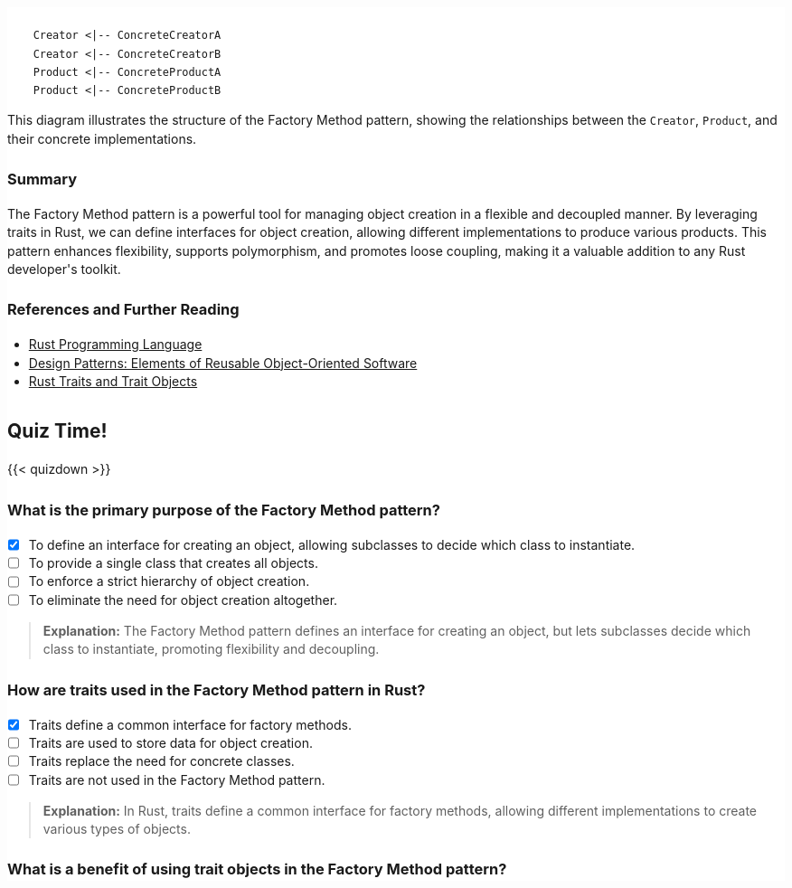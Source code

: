 ```mermaid

    Creator <|-- ConcreteCreatorA
    Creator <|-- ConcreteCreatorB
    Product <|-- ConcreteProductA
    Product <|-- ConcreteProductB
```

This diagram illustrates the structure of the Factory Method pattern, showing the relationships between the `Creator`, `Product`, and their concrete implementations.

### Summary

The Factory Method pattern is a powerful tool for managing object creation in a flexible and decoupled manner. By leveraging traits in Rust, we can define interfaces for object creation, allowing different implementations to produce various products. This pattern enhances flexibility, supports polymorphism, and promotes loose coupling, making it a valuable addition to any Rust developer's toolkit.

### References and Further Reading

- [Rust Programming Language](https://www.rust-lang.org/)
- [Design Patterns: Elements of Reusable Object-Oriented Software](https://en.wikipedia.org/wiki/Design_Patterns)
- [Rust Traits and Trait Objects](https://doc.rust-lang.org/book/ch10-02-traits.html)

## Quiz Time!

{{< quizdown >}}

### What is the primary purpose of the Factory Method pattern?

- [x] To define an interface for creating an object, allowing subclasses to decide which class to instantiate.
- [ ] To provide a single class that creates all objects.
- [ ] To enforce a strict hierarchy of object creation.
- [ ] To eliminate the need for object creation altogether.

> **Explanation:** The Factory Method pattern defines an interface for creating an object, but lets subclasses decide which class to instantiate, promoting flexibility and decoupling.

### How are traits used in the Factory Method pattern in Rust?

- [x] Traits define a common interface for factory methods.
- [ ] Traits are used to store data for object creation.
- [ ] Traits replace the need for concrete classes.
- [ ] Traits are not used in the Factory Method pattern.

> **Explanation:** In Rust, traits define a common interface for factory methods, allowing different implementations to create various types of objects.

### What is a benefit of using trait objects in the Factory Method pattern?

